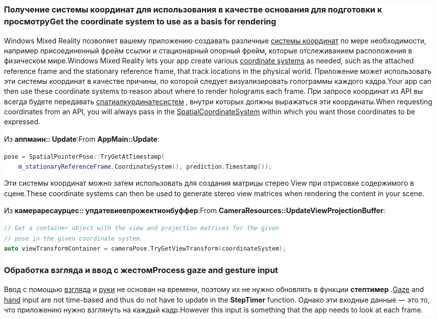 ### <a name="get-the-coordinate-system-to-use-as-a-basis-for-rendering"></a><span data-ttu-id="5fa3a-132">Получение системы координат для использования в качестве основания для подготовки к просмотру</span><span class="sxs-lookup"><span data-stu-id="5fa3a-132">Get the coordinate system to use as a basis for rendering</span></span>

<span data-ttu-id="5fa3a-133">Windows Mixed Reality позволяет вашему приложению создавать различные [системы координат](coordinate-systems-in-directx.md) по мере необходимости, например присоединенный фрейм ссылки и стационарный опорный фрейм, которые отслеживанием расположения в физическом мире.</span><span class="sxs-lookup"><span data-stu-id="5fa3a-133">Windows Mixed Reality lets your app create various [coordinate systems](coordinate-systems-in-directx.md) as needed, such as the attached reference frame and the stationary reference frame, that track locations in the physical world.</span></span> <span data-ttu-id="5fa3a-134">Приложение может использовать эти системы координат в качестве причины, по которой следует визуализировать голограммы каждого кадра.</span><span class="sxs-lookup"><span data-stu-id="5fa3a-134">Your app can then use these coordinate systems to reason about where to render holograms each frame.</span></span> <span data-ttu-id="5fa3a-135">При запросе координат из API вы всегда будете передавать <a href="https://docs.microsoft.com/uwp/api/windows.perception.spatial.spatialcoordinatesystem" target="_blank">спатиалкурдинатесистем</a> , внутри которых должны выражаться эти координаты.</span><span class="sxs-lookup"><span data-stu-id="5fa3a-135">When requesting coordinates from an API, you will always pass in the <a href="https://docs.microsoft.com/uwp/api/windows.perception.spatial.spatialcoordinatesystem" target="_blank">SpatialCoordinateSystem</a> within which you want those coordinates to be expressed.</span></span>

<span data-ttu-id="5fa3a-136">Из **аппмаин:: Update**:</span><span class="sxs-lookup"><span data-stu-id="5fa3a-136">From **AppMain::Update**:</span></span>

```cpp
pose = SpatialPointerPose::TryGetAtTimestamp(
    m_stationaryReferenceFrame.CoordinateSystem(), prediction.Timestamp());
```

<span data-ttu-id="5fa3a-137">Эти системы координат можно затем использовать для создания матрицы стерео View при отрисовке содержимого в сцене.</span><span class="sxs-lookup"><span data-stu-id="5fa3a-137">These coordinate systems can then be used to generate stereo view matrices when rendering the content in your scene.</span></span>

<span data-ttu-id="5fa3a-138">Из **камераресаурцес:: упдатевиевпрожектионбуффер**:</span><span class="sxs-lookup"><span data-stu-id="5fa3a-138">From **CameraResources::UpdateViewProjectionBuffer**:</span></span>

```cpp
// Get a container object with the view and projection matrices for the given
// pose in the given coordinate system.
auto viewTransformContainer = cameraPose.TryGetViewTransform(coordinateSystem);
```

### <a name="process-gaze-and-gesture-input"></a><span data-ttu-id="5fa3a-139">Обработка взгляда и ввод с жестом</span><span class="sxs-lookup"><span data-stu-id="5fa3a-139">Process gaze and gesture input</span></span>

<span data-ttu-id="5fa3a-140">Ввод с помощью [взгляда](gaze-in-directx.md) и [руки](hands-and-motion-controllers-in-directx.md) не основан на времени, поэтому их не нужно обновлять в функции **стептимер** .</span><span class="sxs-lookup"><span data-stu-id="5fa3a-140">[Gaze](gaze-in-directx.md) and [hand](hands-and-motion-controllers-in-directx.md) input are not time-based and thus do not have to update in the **StepTimer** function.</span></span> <span data-ttu-id="5fa3a-141">Однако эти входные данные — это то, что приложению нужно взглянуть на каждый кадр.</span><span class="sxs-lookup"><span data-stu-id="5fa3a-141">However this input is something that the app needs to look at each frame.</span></span>
